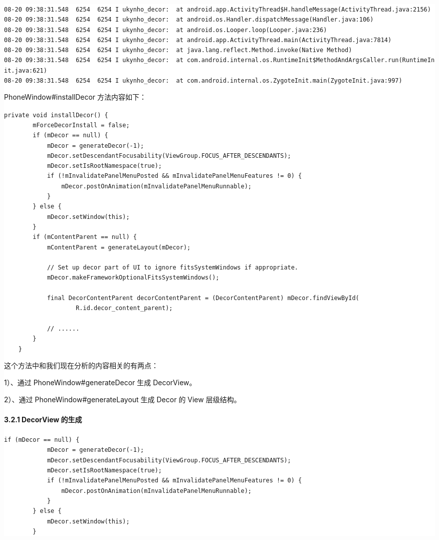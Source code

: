 ```
08-20 09:38:31.548  6254  6254 I ukynho_decor:  at android.app.ActivityThread$H.handleMessage(ActivityThread.java:2156)
08-20 09:38:31.548  6254  6254 I ukynho_decor:  at android.os.Handler.dispatchMessage(Handler.java:106)
08-20 09:38:31.548  6254  6254 I ukynho_decor:  at android.os.Looper.loop(Looper.java:236)
08-20 09:38:31.548  6254  6254 I ukynho_decor:  at android.app.ActivityThread.main(ActivityThread.java:7814)
08-20 09:38:31.548  6254  6254 I ukynho_decor:  at java.lang.reflect.Method.invoke(Native Method)
08-20 09:38:31.548  6254  6254 I ukynho_decor:  at com.android.internal.os.RuntimeInit$MethodAndArgsCaller.run(RuntimeInit.java:621)
08-20 09:38:31.548  6254  6254 I ukynho_decor:  at com.android.internal.os.ZygoteInit.main(ZygoteInit.java:997)
```

PhoneWindow#installDecor 方法内容如下：

```
private void installDecor() {
        mForceDecorInstall = false;
        if (mDecor == null) {
            mDecor = generateDecor(-1);
            mDecor.setDescendantFocusability(ViewGroup.FOCUS_AFTER_DESCENDANTS);
            mDecor.setIsRootNamespace(true);
            if (!mInvalidatePanelMenuPosted && mInvalidatePanelMenuFeatures != 0) {
                mDecor.postOnAnimation(mInvalidatePanelMenuRunnable);
            }
        } else {
            mDecor.setWindow(this);
        }
        if (mContentParent == null) {
            mContentParent = generateLayout(mDecor);

            // Set up decor part of UI to ignore fitsSystemWindows if appropriate.
            mDecor.makeFrameworkOptionalFitsSystemWindows();

            final DecorContentParent decorContentParent = (DecorContentParent) mDecor.findViewById(
                    R.id.decor_content_parent);

            // ......
        }
    }
```

这个方法中和我们现在分析的内容相关的有两点：

1）、通过 PhoneWindow#generateDecor 生成 DecorView。

2）、通过 PhoneWindow#generateLayout 生成 Decor 的 View 层级结构。

#### 3.2.1 DecorView 的生成

```
if (mDecor == null) {
            mDecor = generateDecor(-1);
            mDecor.setDescendantFocusability(ViewGroup.FOCUS_AFTER_DESCENDANTS);
            mDecor.setIsRootNamespace(true);
            if (!mInvalidatePanelMenuPosted && mInvalidatePanelMenuFeatures != 0) {
                mDecor.postOnAnimation(mInvalidatePanelMenuRunnable);
            }
        } else {
            mDecor.setWindow(this);
        }
```
